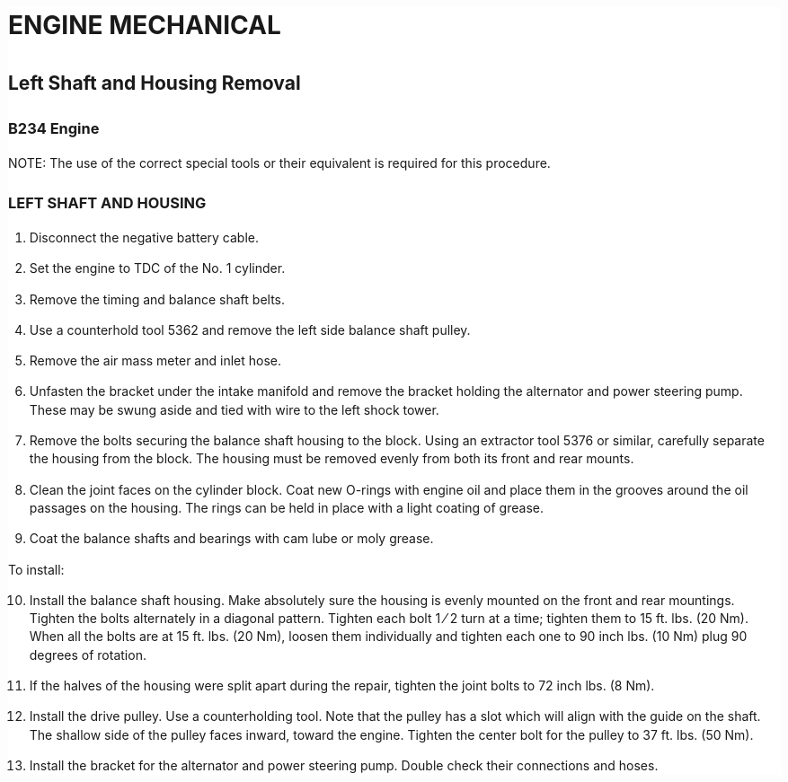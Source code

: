 # ENGINE MECHANICAL


## Left Shaft and Housing Removal

### B234 Engine

NOTE: The use of the correct special tools or their equivalent is required for
this procedure.

### LEFT SHAFT AND HOUSING

1. Disconnect the negative battery cable.

2. Set the engine to TDC of the No. 1 cylinder.

3. Remove the timing and balance shaft belts.

4. Use a counterhold tool 5362 and remove the left side balance shaft pulley.

5. Remove the air mass meter and inlet hose.

6. Unfasten the bracket under the intake manifold and remove the bracket holding
   the alternator and power steering pump. These may be swung aside and tied
   with wire to the left shock tower.

7. Remove the bolts securing the balance shaft housing to the block. Using an
   extractor tool 5376 or similar, carefully separate the housing from the
   block. The housing must be removed evenly from both its front and rear
   mounts.

8. Clean the joint faces on the cylinder block. Coat new O-rings with engine oil
   and place them in the grooves around the oil passages on the housing. The
   rings can be held in place with a light coating of grease.

9. Coat the balance shafts and bearings with cam lube or moly grease.

To install:

10. Install the balance shaft housing. Make absolutely sure the housing is
    evenly mounted on the front and rear mountings. Tighten the bolts
    alternately in a diagonal pattern. Tighten each bolt 1 ⁄ 2 turn at a time;
    tighten them to 15 ft. lbs. (20 Nm). When all the bolts are at 15 ft. lbs.
    (20 Nm), loosen them individually and tighten each one to 90 inch lbs. (10
    Nm) plug 90 degrees of rotation.

11. If the halves of the housing were split apart during the repair, tighten the
    joint bolts to 72 inch lbs. (8 Nm).

12. Install the drive pulley. Use a counterholding tool. Note that the pulley
    has a slot which will align with the guide on the shaft. The shallow side of
    the pulley faces inward, toward the engine. Tighten the center bolt for the
    pulley to 37 ft. lbs. (50 Nm).

13. Install the bracket for the alternator and power steering pump. Double check
    their connections and hoses.
